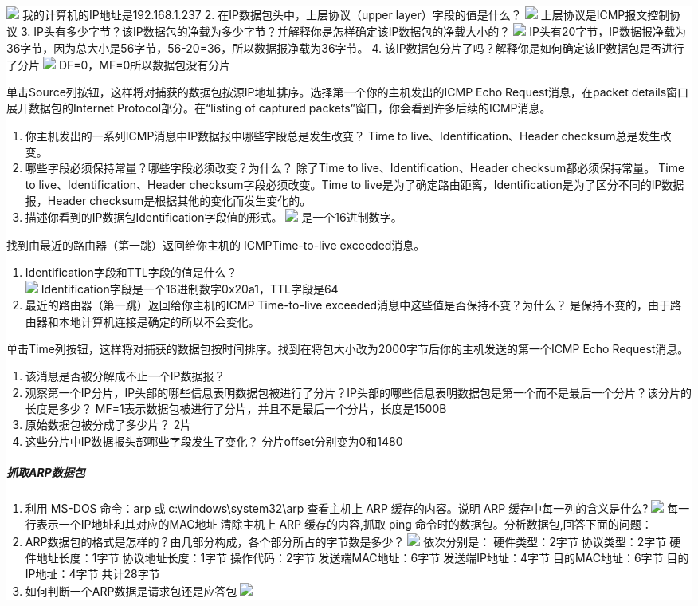    <img src="./1.png">
   我的计算机的IP地址是192.168.1.237
2. 在IP数据包头中，上层协议（upper layer）字段的值是什么？
   <img src="./19.png">
   上层协议是ICMP报文控制协议
3. IP头有多少字节？该IP数据包的净载为多少字节？并解释你是怎样确定该IP数据包的净载大小的？
   <img src="./20.png">
   IP头有20字节，IP数据报净载为36字节，因为总大小是56字节，56-20=36，所以数据报净载为36字节。
4. 该IP数据包分片了吗？解释你是如何确定该IP数据包是否进行了分片
   <img src="./21.png">
   DF=0，MF=0所以数据包没有分片

单击Source列按钮，这样将对捕获的数据包按源IP地址排序。选择第一个你的主机发出的ICMP Echo Request消息，在packet details窗口展开数据包的Internet Protocol部分。在“listing of captured packets”窗口，你会看到许多后续的ICMP消息。
1. 你主机发出的一系列ICMP消息中IP数据报中哪些字段总是发生改变？
   Time to live、Identification、Header checksum总是发生改变。
2. 哪些字段必须保持常量？哪些字段必须改变？为什么？
   除了Time to live、Identification、Header checksum都必须保持常量。
   Time to live、Identification、Header checksum字段必须改变。Time to live是为了确定路由距离，Identification是为了区分不同的IP数据报，Header checksum是根据其他的变化而发生变化的。
3. 描述你看到的IP数据包Identification字段值的形式。
   <img src="./22.png">
   是一个16进制数字。

找到由最近的路由器（第一跳）返回给你主机的 ICMPTime-to-live exceeded消息。
1. Identification字段和TTL字段的值是什么？  
   <img src="./23.png">
   Identification字段是一个16进制数字0x20a1，TTL字段是64
2. 最近的路由器（第一跳）返回给你主机的ICMP Time-to-live exceeded消息中这些值是否保持不变？为什么？
   是保持不变的，由于路由器和本地计算机连接是确定的所以不会变化。

单击Time列按钮，这样将对捕获的数据包按时间排序。找到在将包大小改为2000字节后你的主机发送的第一个ICMP Echo Request消息。
1. 该消息是否被分解成不止一个IP数据报？
2. 观察第一个IP分片，IP头部的哪些信息表明数据包被进行了分片？IP头部的哪些信息表明数据包是第一个而不是最后一个分片？该分片的长度是多少？
   MF=1表示数据包被进行了分片，并且不是最后一个分片，长度是1500B
3. 原始数据包被分成了多少片？
   2片
4. 这些分片中IP数据报头部哪些字段发生了变化？
   分⽚offset分别变为0和1480
##### 抓取ARP数据包
1. 利用 MS-DOS 命令：arp 或 c:\windows\system32\arp 查看主机上 ARP 缓存的内容。说明 ARP 缓存中每一列的含义是什么?
   <img src="./24.png">
   每一行表示一个IP地址和其对应的MAC地址
清除主机上 ARP 缓存的内容,抓取 ping 命令时的数据包。分析数据包,回答下面的问题：
1. ARP数据包的格式是怎样的？由几部分构成，各个部分所占的字节数是多少？
   <img src="./25.png">
   依次分别是：
   硬件类型：2字节
   协议类型：2字节
   硬件地址长度：1字节
   协议地址长度：1字节
   操作代码：2字节
   发送端MAC地址：6字节
   发送端IP地址：4字节
   目的MAC地址：6字节
   目的IP地址：4字节
   共计28字节
2. 如何判断一个ARP数据是请求包还是应答包
   <img src="./25.png">